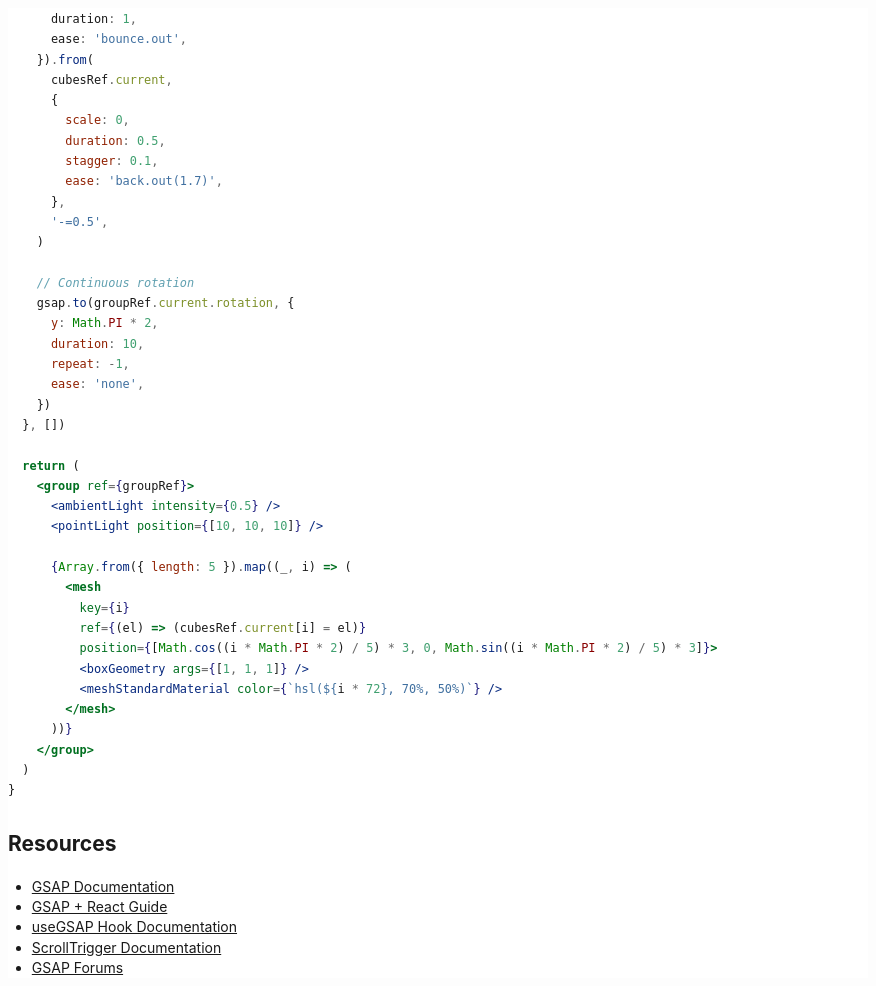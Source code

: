 ```jsx
      duration: 1,
      ease: 'bounce.out',
    }).from(
      cubesRef.current,
      {
        scale: 0,
        duration: 0.5,
        stagger: 0.1,
        ease: 'back.out(1.7)',
      },
      '-=0.5',
    )

    // Continuous rotation
    gsap.to(groupRef.current.rotation, {
      y: Math.PI * 2,
      duration: 10,
      repeat: -1,
      ease: 'none',
    })
  }, [])

  return (
    <group ref={groupRef}>
      <ambientLight intensity={0.5} />
      <pointLight position={[10, 10, 10]} />

      {Array.from({ length: 5 }).map((_, i) => (
        <mesh
          key={i}
          ref={(el) => (cubesRef.current[i] = el)}
          position={[Math.cos((i * Math.PI * 2) / 5) * 3, 0, Math.sin((i * Math.PI * 2) / 5) * 3]}>
          <boxGeometry args={[1, 1, 1]} />
          <meshStandardMaterial color={`hsl(${i * 72}, 70%, 50%)`} />
        </mesh>
      ))}
    </group>
  )
}
```

## Resources

- [GSAP Documentation](https://gsap.com/docs/)
- [GSAP + React Guide](https://gsap.com/resources/react/)
- [useGSAP Hook Documentation](https://gsap.com/resources/react-basics/)
- [ScrollTrigger Documentation](https://gsap.com/docs/v3/Plugins/ScrollTrigger/)
- [GSAP Forums](https://gsap.com/community/forums/)
